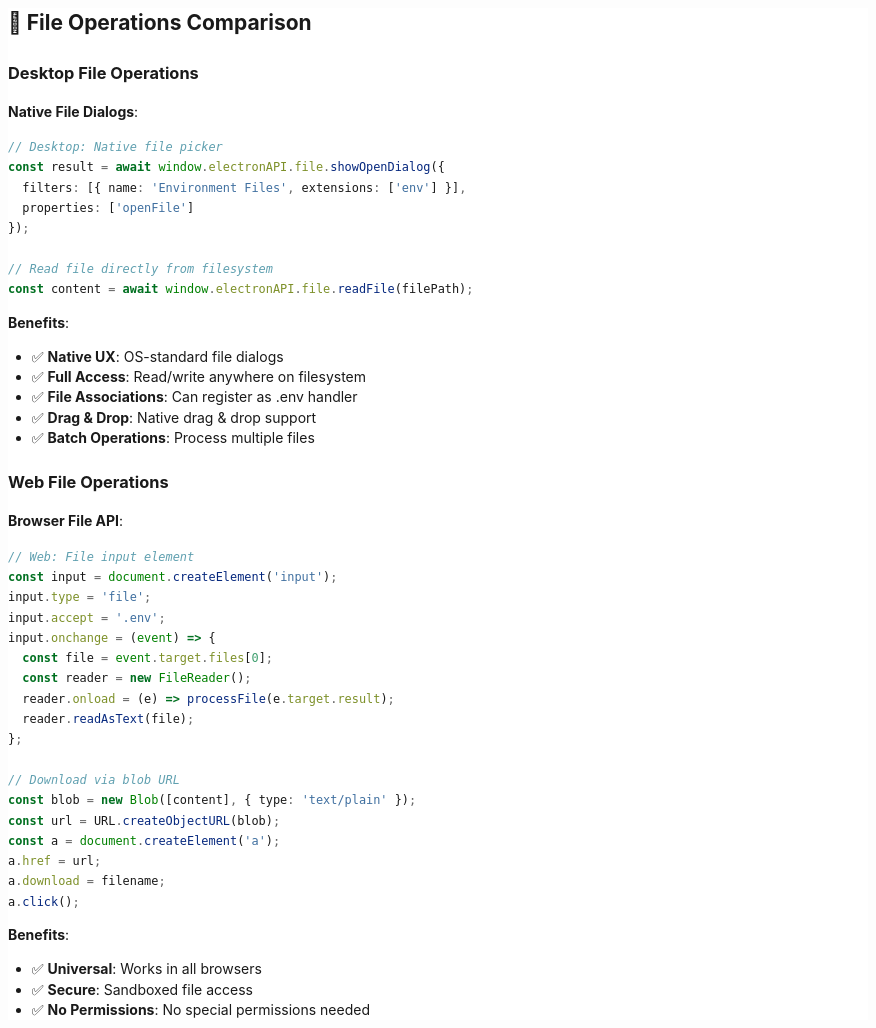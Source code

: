 ## 📂 File Operations Comparison

### Desktop File Operations

**Native File Dialogs**:
```typescript
// Desktop: Native file picker
const result = await window.electronAPI.file.showOpenDialog({
  filters: [{ name: 'Environment Files', extensions: ['env'] }],
  properties: ['openFile']
});

// Read file directly from filesystem
const content = await window.electronAPI.file.readFile(filePath);
```

**Benefits**:
- ✅ **Native UX**: OS-standard file dialogs
- ✅ **Full Access**: Read/write anywhere on filesystem
- ✅ **File Associations**: Can register as .env handler
- ✅ **Drag & Drop**: Native drag & drop support
- ✅ **Batch Operations**: Process multiple files

### Web File Operations

**Browser File API**:
```typescript
// Web: File input element
const input = document.createElement('input');
input.type = 'file';
input.accept = '.env';
input.onchange = (event) => {
  const file = event.target.files[0];
  const reader = new FileReader();
  reader.onload = (e) => processFile(e.target.result);
  reader.readAsText(file);
};

// Download via blob URL
const blob = new Blob([content], { type: 'text/plain' });
const url = URL.createObjectURL(blob);
const a = document.createElement('a');
a.href = url;
a.download = filename;
a.click();
```

**Benefits**:
- ✅ **Universal**: Works in all browsers
- ✅ **Secure**: Sandboxed file access
- ✅ **No Permissions**: No special permissions needed
